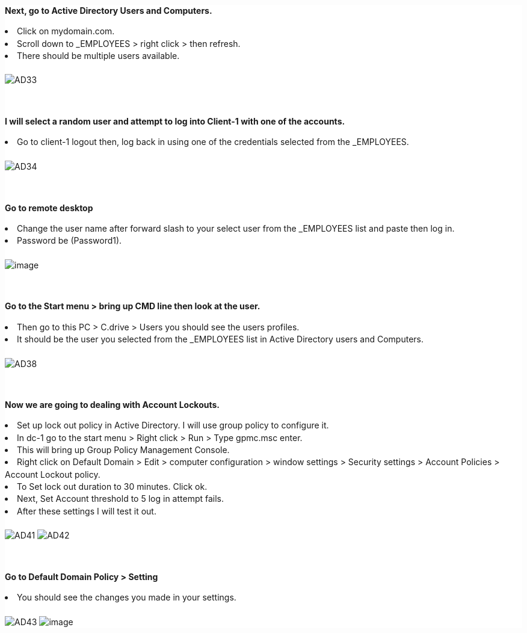 
<p>
   <b>Next, go to Active Directory Users and Computers.</b> 
   <li>Click on mydomain.com.</li>  
   <li>Scroll down to _EMPLOYEES > right click > then refresh.</li> 
 <li>There should be multiple users available.</li><br>  
  <img width="1383" height="990" alt="AD33" src="https://github.com/user-attachments/assets/7b7fcba2-d183-402a-965a-b380c64b792f" />
</p><br>

<p>
   <b>I will select a random user and attempt to log into Client-1 with one of the accounts.</b>
    <li>Go to client-1 logout then, log back in using one of the credentials selected from the _EMPLOYEES.</li><br> 
<img width="1229" height="1039" alt="AD34" src="https://github.com/user-attachments/assets/fa745688-2d8f-435f-9816-faf5ffe7216a" />
</p><br>



<p>
     <b>Go to remote desktop</b>  
      <li>Change the user name after forward slash to your select user from the _EMPLOYEES list and paste then log in.</li>
      <li>Password be (Password1).</li><br> 
<img width="1590" height="1065" alt="image" src="https://github.com/user-attachments/assets/c531c30a-7bf1-4758-9f6d-356cd898e290" />
</p><br> 



<p>
  <b>Go to the Start menu > bring up CMD line then look at the user.</b> 
  <li>Then go to this PC > C.drive > Users you should see the users profiles.</li>
  <li>It should be the user you selected from the _EMPLOYEES list in Active Directory users and Computers.</li><br> 
<img width="1677" height="990" alt="AD38" src="https://github.com/user-attachments/assets/8ec7540f-f39c-424e-95ec-9328e314fd66" />
</p><br>  


<p>
   <b>Now we are going to dealing with Account Lockouts.</b> 
  <li>Set up lock out policy in Active Directory. I will use group policy to configure it.</li>
  <li>In dc-1 go to the start menu > Right click > Run > Type gpmc.msc enter.</li>
  <li>This will bring up Group Policy Management Console.</li>
  <li>Right click on Default Domain > Edit > computer configuration > window settings > Security settings > Account Policies > Account Lockout policy.</li>
  <li>To Set lock out duration to 30 minutes. Click ok.</li>
  <li>Next, Set Account threshold to 5 log in attempt fails.</li>
  <li>After these settings I will test it out.</li><br> 
<img width="1545" height="1039" alt="AD41" src="https://github.com/user-attachments/assets/aa276d85-c372-450c-82c5-05805769a2ba" />
<img width="1698" height="1039" alt="AD42" src="https://github.com/user-attachments/assets/8d4add5c-be22-4457-8205-3da407222d3b" />
</p><br> 


<p>
     <b>Go to Default Domain Policy > Setting</b> 
    <li>You should see the changes you made in your settings.</li><br>
<img width="1804" height="1042" alt="AD43" src="https://github.com/user-attachments/assets/8c3ae581-6986-49d7-91fe-345cced524e1" />
<img width="1666" height="1020" alt="image" src="https://github.com/user-attachments/assets/1399add8-70fe-40df-a509-d324dfd7da34" />
</p>
